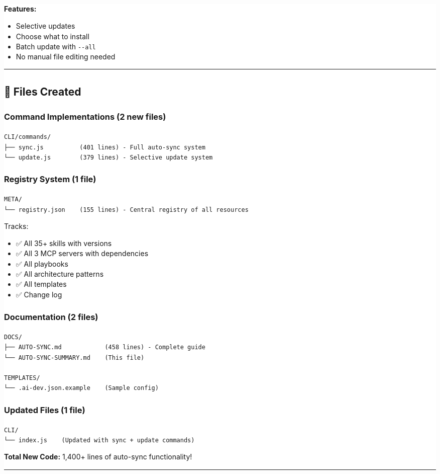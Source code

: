 **Features:**
- Selective updates
- Choose what to install
- Batch update with `--all`
- No manual file editing needed

---

## 📁 Files Created

### Command Implementations (2 new files)

```
CLI/commands/
├── sync.js          (401 lines) - Full auto-sync system
└── update.js        (379 lines) - Selective update system
```

### Registry System (1 file)

```
META/
└── registry.json    (155 lines) - Central registry of all resources
```

Tracks:
- ✅ All 35+ skills with versions
- ✅ All 3 MCP servers with dependencies
- ✅ All playbooks
- ✅ All architecture patterns
- ✅ All templates
- ✅ Change log

### Documentation (2 files)

```
DOCS/
├── AUTO-SYNC.md            (458 lines) - Complete guide
└── AUTO-SYNC-SUMMARY.md    (This file)

TEMPLATES/
└── .ai-dev.json.example    (Sample config)
```

### Updated Files (1 file)

```
CLI/
└── index.js    (Updated with sync + update commands)
```

**Total New Code:** 1,400+ lines of auto-sync functionality!

---
